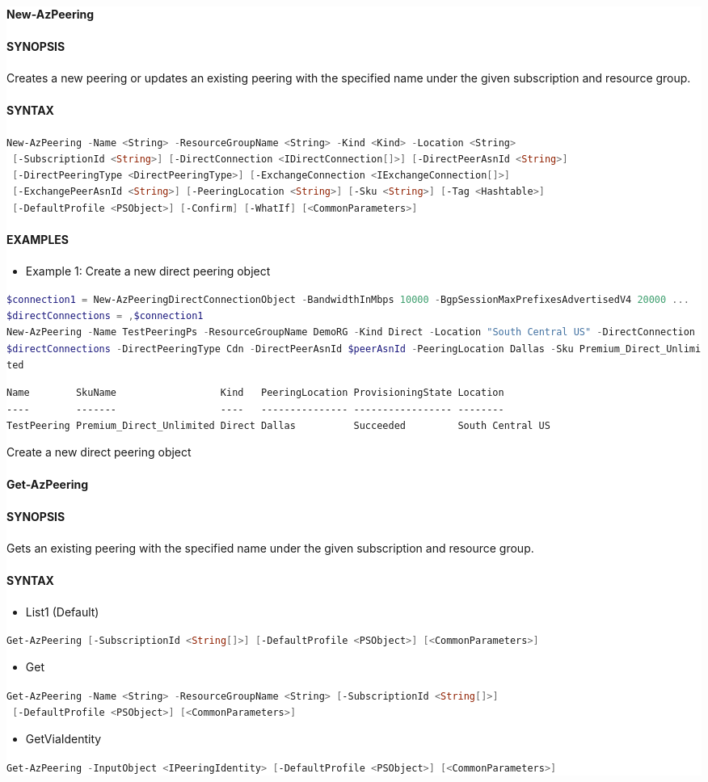 #### New-AzPeering

#### SYNOPSIS
Creates a new peering or updates an existing peering with the specified name under the given subscription and resource group.

#### SYNTAX

```powershell
New-AzPeering -Name <String> -ResourceGroupName <String> -Kind <Kind> -Location <String>
 [-SubscriptionId <String>] [-DirectConnection <IDirectConnection[]>] [-DirectPeerAsnId <String>]
 [-DirectPeeringType <DirectPeeringType>] [-ExchangeConnection <IExchangeConnection[]>]
 [-ExchangePeerAsnId <String>] [-PeeringLocation <String>] [-Sku <String>] [-Tag <Hashtable>]
 [-DefaultProfile <PSObject>] [-Confirm] [-WhatIf] [<CommonParameters>]
```

#### EXAMPLES

+ Example 1: Create a new direct peering object
```powershell
$connection1 = New-AzPeeringDirectConnectionObject -BandwidthInMbps 10000 -BgpSessionMaxPrefixesAdvertisedV4 20000 ...
$directConnections = ,$connection1
New-AzPeering -Name TestPeeringPs -ResourceGroupName DemoRG -Kind Direct -Location "South Central US" -DirectConnection $directConnections -DirectPeeringType Cdn -DirectPeerAsnId $peerAsnId -PeeringLocation Dallas -Sku Premium_Direct_Unlimited
```

```output
Name        SkuName                  Kind   PeeringLocation ProvisioningState Location
----        -------                  ----   --------------- ----------------- --------
TestPeering Premium_Direct_Unlimited Direct Dallas          Succeeded         South Central US
```

Create a new direct peering object


#### Get-AzPeering

#### SYNOPSIS
Gets an existing peering with the specified name under the given subscription and resource group.

#### SYNTAX

+ List1 (Default)
```powershell
Get-AzPeering [-SubscriptionId <String[]>] [-DefaultProfile <PSObject>] [<CommonParameters>]
```

+ Get
```powershell
Get-AzPeering -Name <String> -ResourceGroupName <String> [-SubscriptionId <String[]>]
 [-DefaultProfile <PSObject>] [<CommonParameters>]
```

+ GetViaIdentity
```powershell
Get-AzPeering -InputObject <IPeeringIdentity> [-DefaultProfile <PSObject>] [<CommonParameters>]
```
